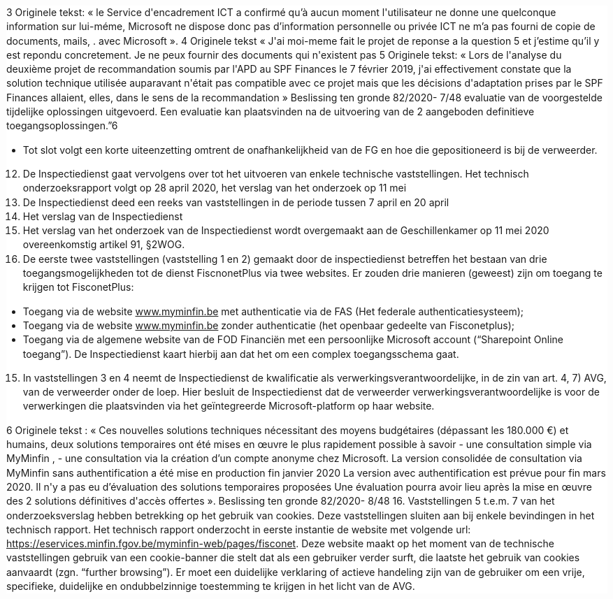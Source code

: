 3 Originele tekst: « le Service d'encadrement ICT a confirmé qu’à aucun moment l'utilisateur ne donne une quelconque
information sur lui-méme, Microsoft ne dispose donc pas d’information personnelle ou privée ICT ne m’a pas fourni de copie de
documents, mails, . avec Microsoft ».
4 Originele tekst « J'ai moi-meme fait le projet de reponse a la question 5 et j’estime qu’il y est repondu concretement. Je ne
peux fournir des documents qui n'existent pas
5 Originele tekst: « Lors de l'analyse du deuxième projet de recommandation soumis par l'APD au SPF Finances le 7 février
2019, j'ai effectivement constate que la solution technique utilisée auparavant n'était pas compatible avec ce projet mais que
les décisions d'adaptation prises par le SPF Finances allaient, elles, dans le sens de la recommandation »
Beslissing ten gronde 82/2020- 7/48
evaluatie van de voorgestelde tijdelijke oplossingen uitgevoerd. Een evaluatie kan
plaatsvinden na de uitvoering van de 2 aangeboden definitieve toegangsoplossingen.”6
- Tot slot volgt een korte uiteenzetting omtrent de onafhankelijkheid van de FG en hoe die
gepositioneerd is bij de verweerder.
12. De Inspectiedienst gaat vervolgens over tot het uitvoeren van enkele technische vaststellingen.
Het technisch onderzoeksrapport volgt op 28 april 2020, het verslag van het onderzoek op 11 mei
2020. De Inspectiedienst deed een reeks van vaststellingen in de periode tussen 7 april en 20 april
2020. Het verslag van de Inspectiedienst
13. Het verslag van het onderzoek van de Inspectiedienst wordt overgemaakt aan de Geschillenkamer
op 11 mei 2020 overeenkomstig artikel 91, §2WOG.
14. De eerste twee vaststellingen (vaststelling 1 en 2) gemaakt door de inspectiedienst betreffen het
bestaan van drie toegangsmogelijkheden tot de dienst FiscnonetPlus via twee websites. Er zouden
drie manieren (geweest) zijn om toegang te krijgen tot FisconetPlus:
- Toegang via de website www.myminfin.be met authenticatie via de FAS (Het federale
authenticatiesysteem);
- Toegang via de website www.myminfin.be zonder authenticatie (het openbaar gedeelte van
Fisconetplus);
- Toegang via de algemene website van de FOD Financiën met een persoonlijke Microsoft
account (“Sharepoint Online toegang”).
De Inspectiedienst kaart hierbij aan dat het om een complex toegangsschema gaat.
15. In vaststellingen 3 en 4 neemt de Inspectiedienst de kwalificatie als verwerkingsverantwoordelijke,
in de zin van art. 4, 7) AVG, van de verweerder onder de loep. Hier besluit de Inspectiedienst dat
de verweerder verwerkingsverantwoordelijke is voor de verwerkingen die plaatsvinden via het
geïntegreerde Microsoft-platform op haar website.

6 Originele tekst : « Ces nouvelles solutions techniques nécessitant des moyens budgétaires (dépassant les 180.000 €) et
humains, deux solutions temporaires ont été mises en œuvre le plus rapidement possible à savoir - une consultation simple via
MyMinfin , - une consultation via la création d’un compte anonyme chez Microsoft. La version consolidée de consultation via
MyMinfin sans authentification a été mise en production fin janvier 2020 La version avec authentification est prévue pour fin
mars 2020. Il n'y a pas eu d’évaluation des solutions temporaires proposées Une évaluation pourra avoir lieu après la mise en
œuvre des 2 solutions définitives d'accès offertes ».
Beslissing ten gronde 82/2020- 8/48
16. Vaststellingen 5 t.e.m. 7 van het onderzoeksverslag hebben betrekking op het gebruik van cookies.
Deze vaststellingen sluiten aan bij enkele bevindingen in het technisch rapport.
Het technisch rapport onderzocht in eerste instantie de website met volgende url:
https://eservices.minfin.fgov.be/myminfin-web/pages/fisconet. Deze website maakt op het moment
van de technische vaststellingen gebruik van een cookie-banner die stelt dat als een gebruiker
verder surft, die laatste het gebruik van cookies aanvaardt (zgn. “further browsing”). Er moet een
duidelijke verklaring of actieve handeling zijn van de gebruiker om een vrije, specifieke, duidelijke
en ondubbelzinnige toestemming te krijgen in het licht van de AVG.